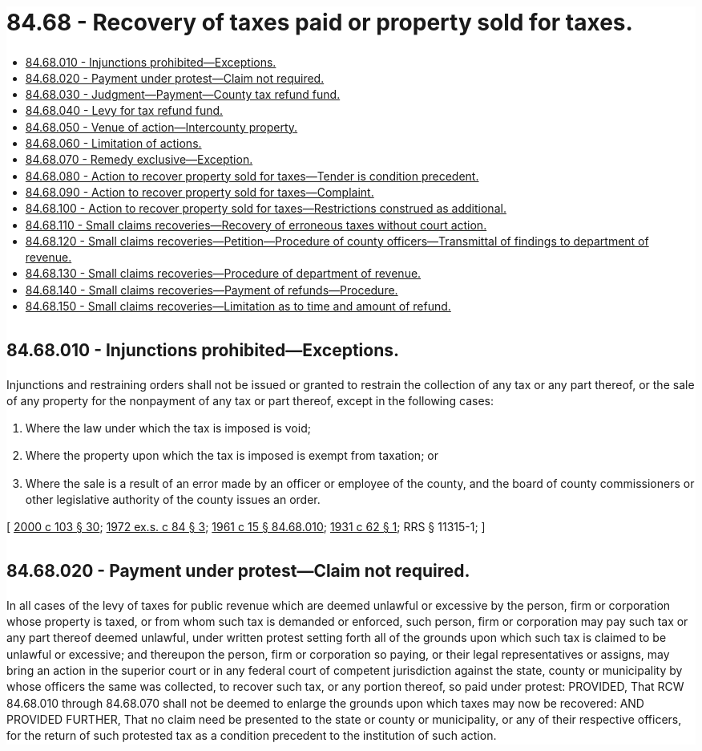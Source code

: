 # 84.68 - Recovery of taxes paid or property sold for taxes.
* [84.68.010 - Injunctions prohibited—Exceptions.](#8468010---injunctions-prohibitedexceptions)
* [84.68.020 - Payment under protest—Claim not required.](#8468020---payment-under-protestclaim-not-required)
* [84.68.030 - Judgment—Payment—County tax refund fund.](#8468030---judgmentpaymentcounty-tax-refund-fund)
* [84.68.040 - Levy for tax refund fund.](#8468040---levy-for-tax-refund-fund)
* [84.68.050 - Venue of action—Intercounty property.](#8468050---venue-of-actionintercounty-property)
* [84.68.060 - Limitation of actions.](#8468060---limitation-of-actions)
* [84.68.070 - Remedy exclusive—Exception.](#8468070---remedy-exclusiveexception)
* [84.68.080 - Action to recover property sold for taxes—Tender is condition precedent.](#8468080---action-to-recover-property-sold-for-taxestender-is-condition-precedent)
* [84.68.090 - Action to recover property sold for taxes—Complaint.](#8468090---action-to-recover-property-sold-for-taxescomplaint)
* [84.68.100 - Action to recover property sold for taxes—Restrictions construed as additional.](#8468100---action-to-recover-property-sold-for-taxesrestrictions-construed-as-additional)
* [84.68.110 - Small claims recoveries—Recovery of erroneous taxes without court action.](#8468110---small-claims-recoveriesrecovery-of-erroneous-taxes-without-court-action)
* [84.68.120 - Small claims recoveries—Petition—Procedure of county officers—Transmittal of findings to department of revenue.](#8468120---small-claims-recoveriespetitionprocedure-of-county-officerstransmittal-of-findings-to-department-of-revenue)
* [84.68.130 - Small claims recoveries—Procedure of department of revenue.](#8468130---small-claims-recoveriesprocedure-of-department-of-revenue)
* [84.68.140 - Small claims recoveries—Payment of refunds—Procedure.](#8468140---small-claims-recoveriespayment-of-refundsprocedure)
* [84.68.150 - Small claims recoveries—Limitation as to time and amount of refund.](#8468150---small-claims-recoverieslimitation-as-to-time-and-amount-of-refund)
## 84.68.010 - Injunctions prohibited—Exceptions.
Injunctions and restraining orders shall not be issued or granted to restrain the collection of any tax or any part thereof, or the sale of any property for the nonpayment of any tax or part thereof, except in the following cases:

1. Where the law under which the tax is imposed is void;

2. Where the property upon which the tax is imposed is exempt from taxation; or

3. Where the sale is a result of an error made by an officer or employee of the county, and the board of county commissioners or other legislative authority of the county issues an order.

\[ [2000 c 103 § 30](https://lawfilesext.leg.wa.gov/biennium/1999-00/Pdf/Bills/Session%20Laws/House/2398-S.SL.pdf?cite=2000%20c%20103%20§%2030); [1972 ex.s. c 84 § 3](https://leg.wa.gov/CodeReviser/documents/sessionlaw/1972ex1c84.pdf?cite=1972%20ex.s.%20c%2084%20§%203); [1961 c 15 § 84.68.010](https://leg.wa.gov/CodeReviser/documents/sessionlaw/1961c15.pdf?cite=1961%20c%2015%20§%2084.68.010); [1931 c 62 § 1](https://leg.wa.gov/CodeReviser/documents/sessionlaw/1931c62.pdf?cite=1931%20c%2062%20§%201); RRS § 11315-1; \]

## 84.68.020 - Payment under protest—Claim not required.
In all cases of the levy of taxes for public revenue which are deemed unlawful or excessive by the person, firm or corporation whose property is taxed, or from whom such tax is demanded or enforced, such person, firm or corporation may pay such tax or any part thereof deemed unlawful, under written protest setting forth all of the grounds upon which such tax is claimed to be unlawful or excessive; and thereupon the person, firm or corporation so paying, or their legal representatives or assigns, may bring an action in the superior court or in any federal court of competent jurisdiction against the state, county or municipality by whose officers the same was collected, to recover such tax, or any portion thereof, so paid under protest: PROVIDED, That RCW 84.68.010 through 84.68.070 shall not be deemed to enlarge the grounds upon which taxes may now be recovered: AND PROVIDED FURTHER, That no claim need be presented to the state or county or municipality, or any of their respective officers, for the return of such protested tax as a condition precedent to the institution of such action.
